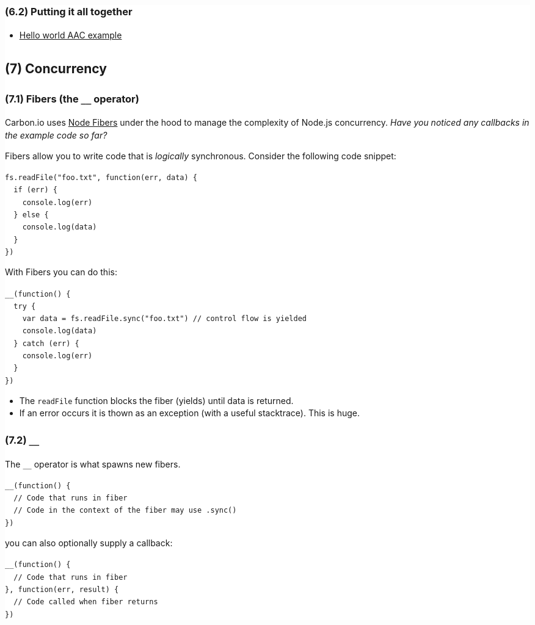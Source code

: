 ### (6.2) Putting it all together
* [Hello world AAC example][3]

## (7) Concurrency

### (7.1) Fibers (the ```__``` operator)

Carbon.io uses [Node Fibers](https://github.com/laverdet/node-fibers) under the hood to manage the complexity
of Node.js concurrency. *Have you noticed any callbacks in the example code so far?*

Fibers allow you to write code that is *logically* synchronous. Consider the following code snippet:

```node
fs.readFile("foo.txt", function(err, data) {
  if (err) {
    console.log(err)
  } else {
    console.log(data)
  }
})
```

With Fibers you can do this:

```node
__(function() {
  try {
    var data = fs.readFile.sync("foo.txt") // control flow is yielded
    console.log(data)
  } catch (err) {
    console.log(err)
  }
})
```

* The ```readFile``` function blocks the fiber (yields) until data is returned.
* If an error occurs it is thown as an exception (with a useful stacktrace). This is huge.

### (7.2) ```__```

The ```__``` operator is what spawns new fibers.

```node
__(function() {
  // Code that runs in fiber
  // Code in the context of the fiber may use .sync()
})
```

you can also optionally supply a callback:

```node
__(function() {
  // Code that runs in fiber
}, function(err, result) {
  // Code called when fiber returns
})
```


[1]: https://github.com/carbon-io-examples/example__hello-world-service-parameter-parsing/tree/carbon-0.6
[2]: https://github.com/carbon-io-examples/example__hello-world-service-chaining/tree/carbon-0.6
[3]: https://github.com/carbon-io-examples/example__hello-world-service-aac/tree/carbon-0.6
[4]: https://github.com/carbon-io-examples/example__zipcode-service/tree/carbon-0.6
[5]: https://github.com/carbon-io-examples/example__contact-service/tree/carbon-0.6
[6]: https://github.com/carbon-io-examples/example__hello-world-service-mongodb/tree/carbon-0.6/lib/HelloEndpoint.js#L50
[7]: https://github.com/carbon-io-examples/example__hello-world-service-chaining/tree/carbon-0.6/lib/PublicHelloService.js#L58
[8]: https://github.com/carbon-io-examples/example__test-suites/tree/carbon-0.6
[9]: https://github.com/carbon-io-examples/example__contact-service/tree/carbon-0.6#generating-api-documentation-aglio-flavor